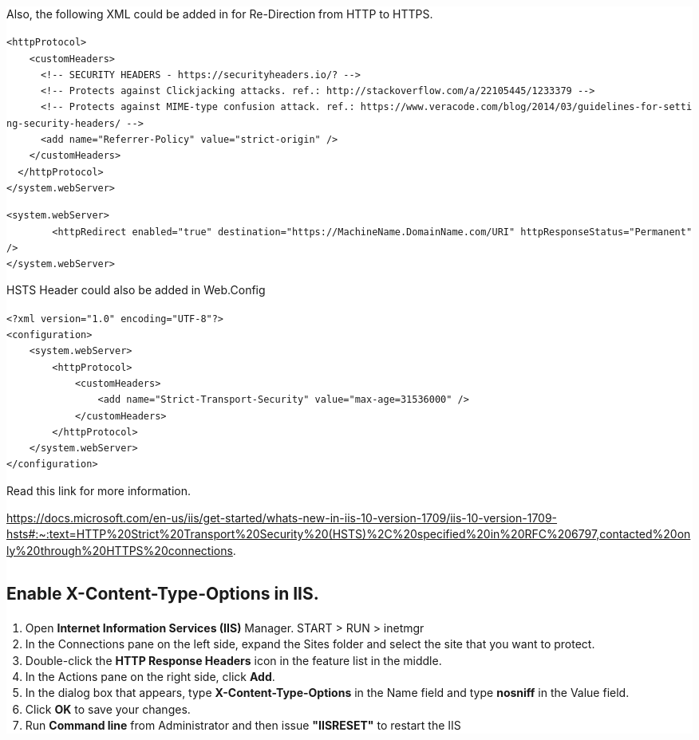 
Also, the following XML could be added in for Re-Direction from HTTP to HTTPS. 

```
<httpProtocol>
    <customHeaders>
      <!-- SECURITY HEADERS - https://securityheaders.io/? -->
      <!-- Protects against Clickjacking attacks. ref.: http://stackoverflow.com/a/22105445/1233379 -->
      <!-- Protects against MIME-type confusion attack. ref.: https://www.veracode.com/blog/2014/03/guidelines-for-setting-security-headers/ -->
      <add name="Referrer-Policy" value="strict-origin" />
    </customHeaders>
  </httpProtocol>
</system.webServer>
```
```
<system.webServer>
        <httpRedirect enabled="true" destination="https://MachineName.DomainName.com/URI" httpResponseStatus="Permanent" />
</system.webServer>
```


HSTS Header could also be added in Web.Config
```
<?xml version="1.0" encoding="UTF-8"?>
<configuration>
    <system.webServer>
        <httpProtocol>
            <customHeaders>
                <add name="Strict-Transport-Security" value="max-age=31536000" />
            </customHeaders>
        </httpProtocol>
    </system.webServer>
</configuration>
```
Read this link for more information. 

https://docs.microsoft.com/en-us/iis/get-started/whats-new-in-iis-10-version-1709/iis-10-version-1709-hsts#:~:text=HTTP%20Strict%20Transport%20Security%20(HSTS)%2C%20specified%20in%20RFC%206797,contacted%20only%20through%20HTTPS%20connections.



## Enable X-Content-Type-Options in IIS.
1. Open **Internet Information Services (IIS)** Manager. START > RUN > inetmgr
2. In the Connections pane on the left side, expand the Sites folder and select the site that you want to protect.
3. Double-click the **HTTP Response Headers** icon in the feature list in the middle.
4. In the Actions pane on the right side, click **Add**.
5. In the dialog box that appears, type **X-Content-Type-Options** in the Name field and type **nosniff** in the Value field.
6. Click **OK** to save your changes.
7. Run **Command line** from Administrator and then issue **"IISRESET"** to restart the IIS
